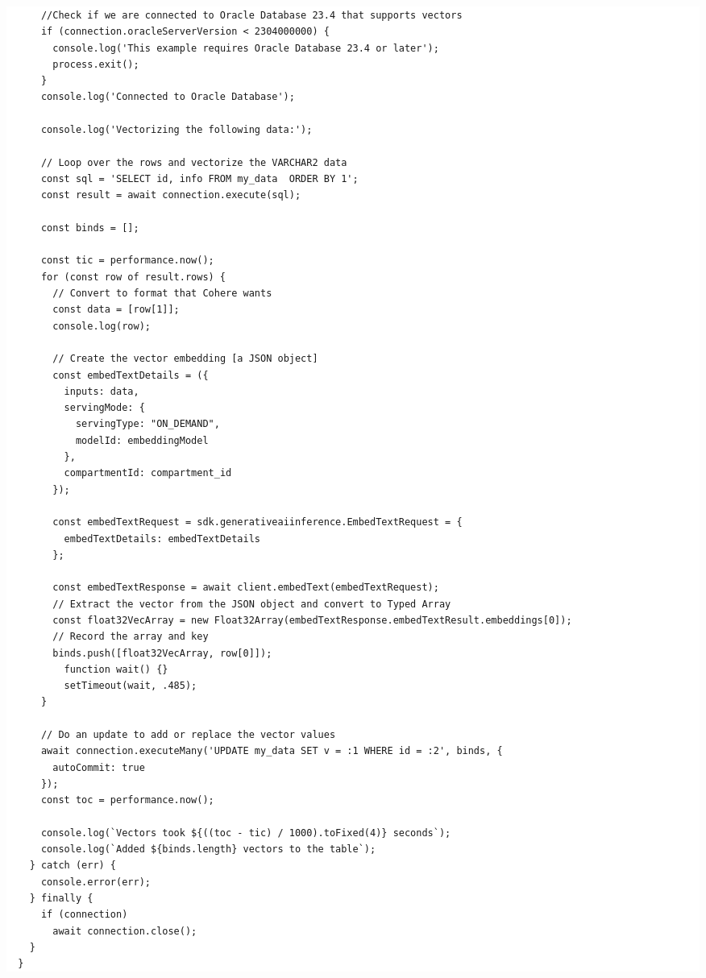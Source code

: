           //Check if we are connected to Oracle Database 23.4 that supports vectors
          if (connection.oracleServerVersion < 2304000000) {
            console.log('This example requires Oracle Database 23.4 or later');
            process.exit();
          }
          console.log('Connected to Oracle Database');

          console.log('Vectorizing the following data:');

          // Loop over the rows and vectorize the VARCHAR2 data
          const sql = 'SELECT id, info FROM my_data  ORDER BY 1';
          const result = await connection.execute(sql);

          const binds = [];

          const tic = performance.now();
          for (const row of result.rows) {
            // Convert to format that Cohere wants
            const data = [row[1]];
            console.log(row);

            // Create the vector embedding [a JSON object]
            const embedTextDetails = ({
              inputs: data,
              servingMode: {
                servingType: "ON_DEMAND",
                modelId: embeddingModel
              },
              compartmentId: compartment_id
            });

            const embedTextRequest = sdk.generativeaiinference.EmbedTextRequest = {
              embedTextDetails: embedTextDetails
            };

            const embedTextResponse = await client.embedText(embedTextRequest);
            // Extract the vector from the JSON object and convert to Typed Array
            const float32VecArray = new Float32Array(embedTextResponse.embedTextResult.embeddings[0]);
            // Record the array and key
            binds.push([float32VecArray, row[0]]);
              function wait() {}
              setTimeout(wait, .485);
          }

          // Do an update to add or replace the vector values
          await connection.executeMany('UPDATE my_data SET v = :1 WHERE id = :2', binds, {
            autoCommit: true
          });
          const toc = performance.now();

          console.log(`Vectors took ${((toc - tic) / 1000).toFixed(4)} seconds`);
          console.log(`Added ${binds.length} vectors to the table`);
        } catch (err) {
          console.error(err);
        } finally {
          if (connection)
            await connection.close();
        }
      }
